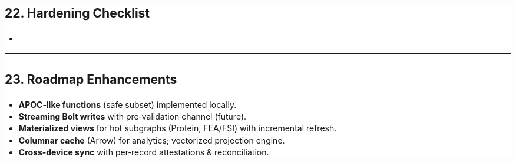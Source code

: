
## 22. Hardening Checklist

*

---

## 23. Roadmap Enhancements

* **APOC‑like functions** (safe subset) implemented locally.
* **Streaming Bolt writes** with pre‑validation channel (future).
* **Materialized views** for hot subgraphs (Protein, FEA/FSI) with incremental refresh.
* **Columnar cache** (Arrow) for analytics; vectorized projection engine.
* **Cross‑device sync** with per‑record attestations & reconciliation.
